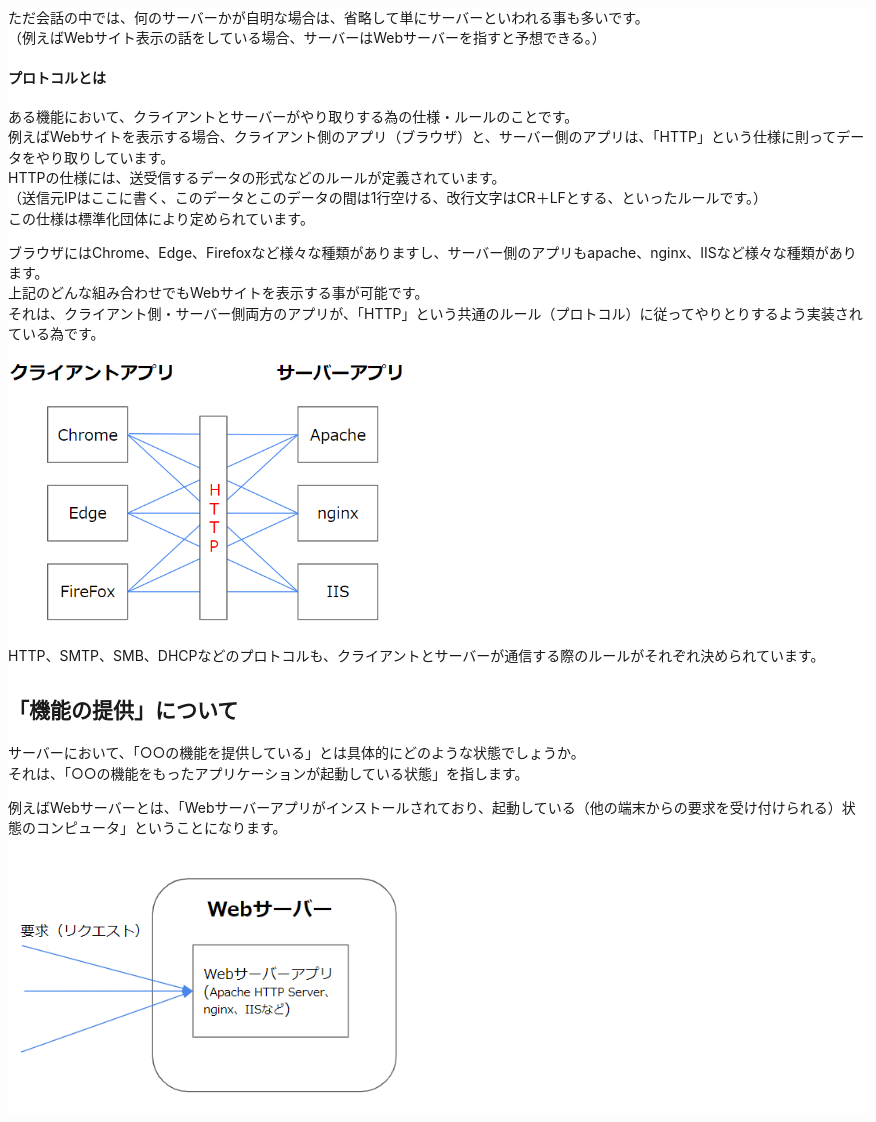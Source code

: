 ただ会話の中では、何のサーバーかが自明な場合は、省略して単にサーバーといわれる事も多いです。  
（例えばWebサイト表示の話をしている場合、サーバーはWebサーバーを指すと予想できる。）    


#### プロトコルとは  
ある機能において、クライアントとサーバーがやり取りする為の仕様・ルールのことです。  
例えばWebサイトを表示する場合、クライアント側のアプリ（ブラウザ）と、サーバー側のアプリは、「HTTP」という仕様に則ってデータをやり取りしています。  
HTTPの仕様には、送受信するデータの形式などのルールが定義されています。  
（送信元IPはここに書く、このデータとこのデータの間は1行空ける、改行文字はCR＋LFとする、といったルールです。）  
この仕様は標準化団体により定められています。  

ブラウザにはChrome、Edge、Firefoxなど様々な種類がありますし、サーバー側のアプリもapache、nginx、IISなど様々な種類があります。  
上記のどんな組み合わせでもWebサイトを表示する事が可能です。  
それは、クライアント側・サーバー側両方のアプリが、「HTTP」という共通のルール（プロトコル）に従ってやりとりするよう実装されている為です。  

<img src="画像/プロトコル説明HTTP例.png" style="width:400px;">

HTTP、SMTP、SMB、DHCPなどのプロトコルも、クライアントとサーバーが通信する際のルールがそれぞれ決められています。  


## 「機能の提供」について
サーバーにおいて、「○○の機能を提供している」とは具体的にどのような状態でしょうか。  
それは、「○○の機能をもったアプリケーションが起動している状態」を指します。

例えばWebサーバーとは、「Webサーバーアプリがインストールされており、起動している（他の端末からの要求を受け付けられる）状態のコンピュータ」ということになります。  

<img src="画像/機能の提供説明Webサーバー.png" style="width:400px;">
